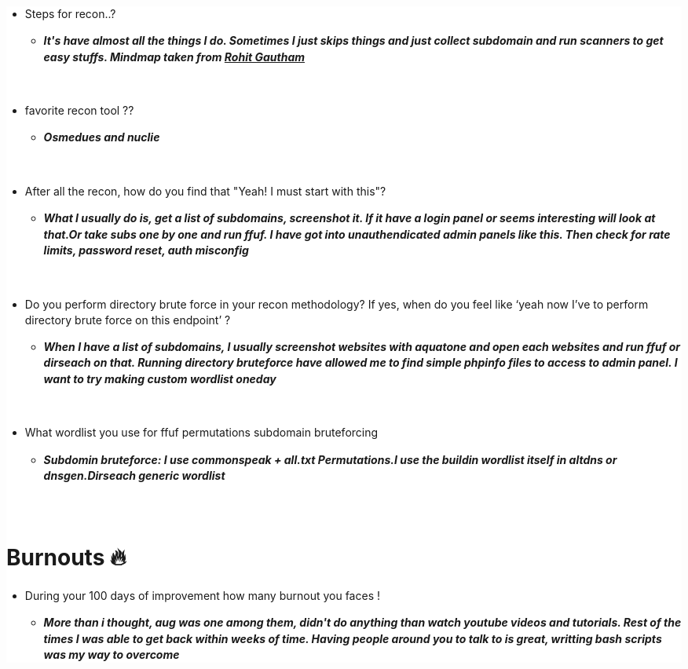 - Steps for recon..?
 
   - ***It's have almost all the things I do. Sometimes I just skips things and just collect subdomain and run scanners to get easy stuffs.
 Mindmap taken from [Rohit Gautham](https://youtu.be/z24ELkocsJE)***

<br>

- favorite recon tool ??
 
   - ***Osmedues and nuclie***

<br>

- After all the recon, how do you find that "Yeah! I must start with this"?
 
   - ***What I usually do is, get a list of subdomains, screenshot it. If it have a login panel or seems interesting will look at that.Or take subs one by one and run ffuf. I have got into unauthendicated admin panels like this. Then check for rate limits, password reset, auth misconfig***

<br>

- Do you perform directory brute force in your recon methodology? If yes, when do you feel like ‘yeah now I’ve to perform directory brute force on this endpoint’ ?
 
   - ***When I have a list of subdomains, I usually screenshot websites with aquatone and open each websites and run ffuf or dirseach on that. Running directory bruteforce have allowed me to find simple phpinfo files to access to admin panel. I want to try making custom wordlist oneday***

<br>

- What wordlist you use for ffuf permutations subdomain bruteforcing

  - ***Subdomin bruteforce: I use commonspeak + all.txt Permutations.I use the buildin wordlist itself in altdns or dnsgen.Dirseach generic wordlist***

<br>

# Burnouts 🔥

- During your 100 days of improvement how many burnout you faces !
 
    - ***More than i thought, aug was one among them, didn't do anything than watch youtube videos and tutorials. Rest of the times I was able to get back within weeks of time.
    Having people around you to talk to is great, writting bash scripts was my way to overcome***
